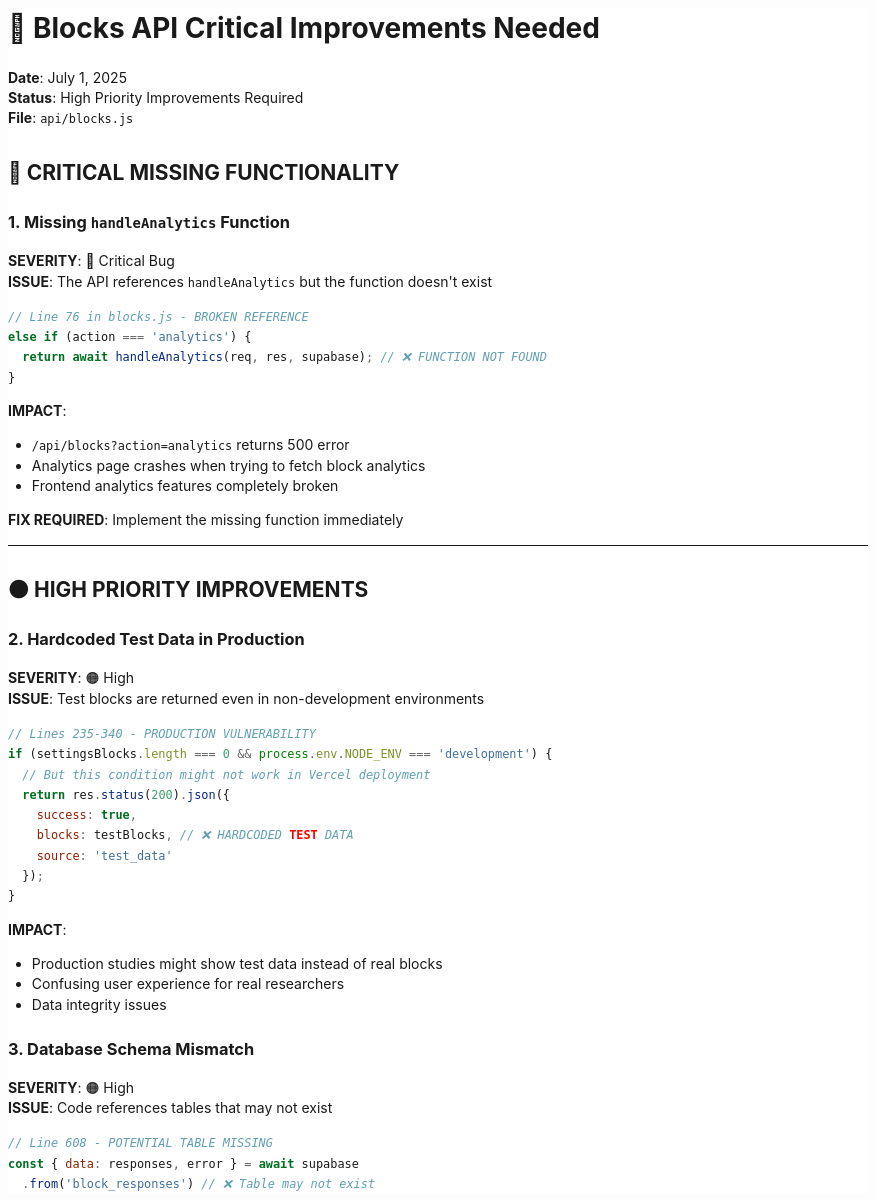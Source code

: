 # 🚨 Blocks API Critical Improvements Needed

**Date**: July 1, 2025  
**Status**: High Priority Improvements Required  
**File**: `api/blocks.js`  

## 🔴 CRITICAL MISSING FUNCTIONALITY

### 1. **Missing `handleAnalytics` Function**
**SEVERITY**: 🔴 Critical Bug  
**ISSUE**: The API references `handleAnalytics` but the function doesn't exist
```javascript
// Line 76 in blocks.js - BROKEN REFERENCE
else if (action === 'analytics') {
  return await handleAnalytics(req, res, supabase); // ❌ FUNCTION NOT FOUND
}
```

**IMPACT**: 
- `/api/blocks?action=analytics` returns 500 error
- Analytics page crashes when trying to fetch block analytics
- Frontend analytics features completely broken

**FIX REQUIRED**: Implement the missing function immediately

---

## 🟠 HIGH PRIORITY IMPROVEMENTS

### 2. **Hardcoded Test Data in Production**
**SEVERITY**: 🟠 High  
**ISSUE**: Test blocks are returned even in non-development environments
```javascript
// Lines 235-340 - PRODUCTION VULNERABILITY
if (settingsBlocks.length === 0 && process.env.NODE_ENV === 'development') {
  // But this condition might not work in Vercel deployment
  return res.status(200).json({
    success: true,
    blocks: testBlocks, // ❌ HARDCODED TEST DATA
    source: 'test_data'
  });
}
```

**IMPACT**: 
- Production studies might show test data instead of real blocks
- Confusing user experience for real researchers
- Data integrity issues

### 3. **Database Schema Mismatch**
**SEVERITY**: 🟠 High  
**ISSUE**: Code references tables that may not exist
```javascript
// Line 608 - POTENTIAL TABLE MISSING
const { data: responses, error } = await supabase
  .from('block_responses') // ❌ Table may not exist
```
